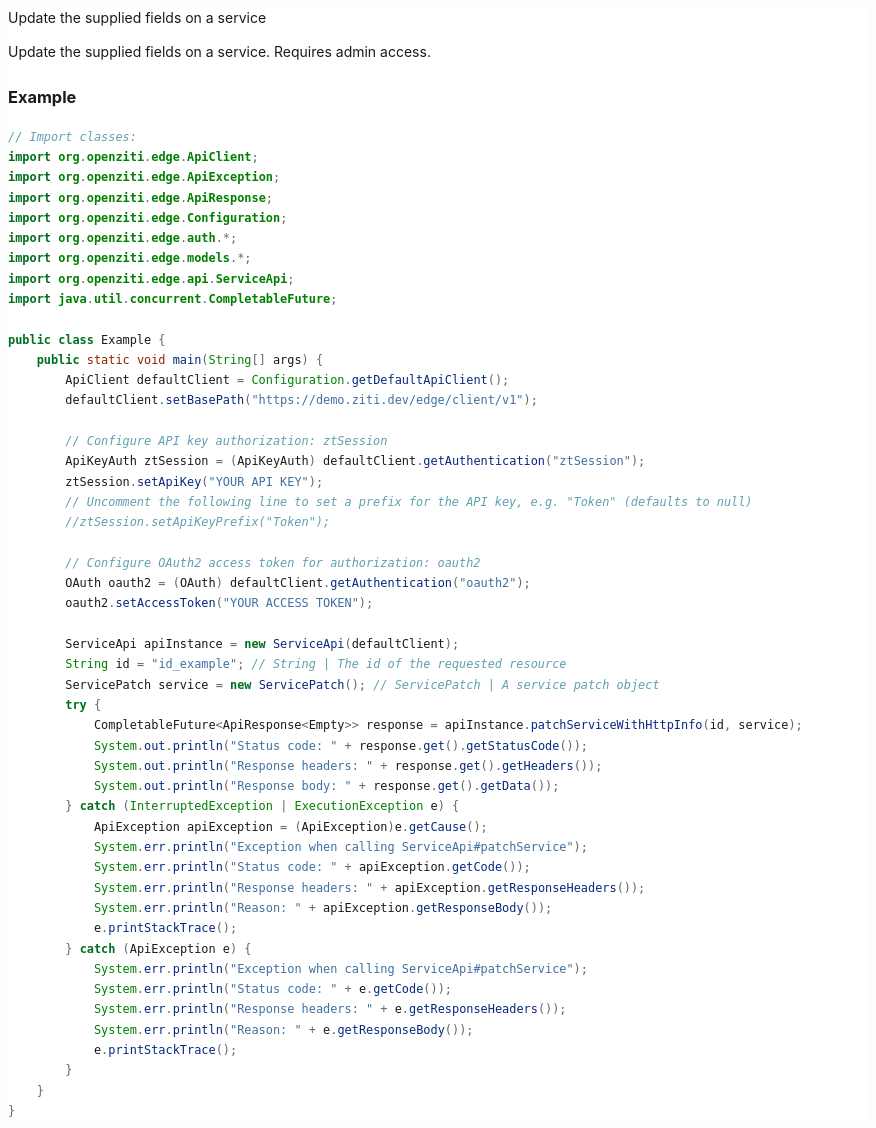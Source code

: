 Update the supplied fields on a service

Update the supplied fields on a service. Requires admin access.

### Example

```java
// Import classes:
import org.openziti.edge.ApiClient;
import org.openziti.edge.ApiException;
import org.openziti.edge.ApiResponse;
import org.openziti.edge.Configuration;
import org.openziti.edge.auth.*;
import org.openziti.edge.models.*;
import org.openziti.edge.api.ServiceApi;
import java.util.concurrent.CompletableFuture;

public class Example {
    public static void main(String[] args) {
        ApiClient defaultClient = Configuration.getDefaultApiClient();
        defaultClient.setBasePath("https://demo.ziti.dev/edge/client/v1");
        
        // Configure API key authorization: ztSession
        ApiKeyAuth ztSession = (ApiKeyAuth) defaultClient.getAuthentication("ztSession");
        ztSession.setApiKey("YOUR API KEY");
        // Uncomment the following line to set a prefix for the API key, e.g. "Token" (defaults to null)
        //ztSession.setApiKeyPrefix("Token");

        // Configure OAuth2 access token for authorization: oauth2
        OAuth oauth2 = (OAuth) defaultClient.getAuthentication("oauth2");
        oauth2.setAccessToken("YOUR ACCESS TOKEN");

        ServiceApi apiInstance = new ServiceApi(defaultClient);
        String id = "id_example"; // String | The id of the requested resource
        ServicePatch service = new ServicePatch(); // ServicePatch | A service patch object
        try {
            CompletableFuture<ApiResponse<Empty>> response = apiInstance.patchServiceWithHttpInfo(id, service);
            System.out.println("Status code: " + response.get().getStatusCode());
            System.out.println("Response headers: " + response.get().getHeaders());
            System.out.println("Response body: " + response.get().getData());
        } catch (InterruptedException | ExecutionException e) {
            ApiException apiException = (ApiException)e.getCause();
            System.err.println("Exception when calling ServiceApi#patchService");
            System.err.println("Status code: " + apiException.getCode());
            System.err.println("Response headers: " + apiException.getResponseHeaders());
            System.err.println("Reason: " + apiException.getResponseBody());
            e.printStackTrace();
        } catch (ApiException e) {
            System.err.println("Exception when calling ServiceApi#patchService");
            System.err.println("Status code: " + e.getCode());
            System.err.println("Response headers: " + e.getResponseHeaders());
            System.err.println("Reason: " + e.getResponseBody());
            e.printStackTrace();
        }
    }
}
```
